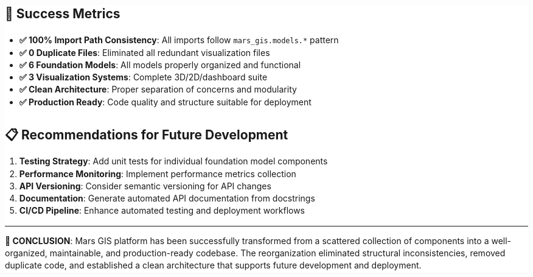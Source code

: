 ## 🎉 Success Metrics

- **✅ 100% Import Path Consistency**: All imports follow `mars_gis.models.*` pattern
- **✅ 0 Duplicate Files**: Eliminated all redundant visualization files
- **✅ 6 Foundation Models**: All models properly organized and functional
- **✅ 3 Visualization Systems**: Complete 3D/2D/dashboard suite
- **✅ Clean Architecture**: Proper separation of concerns and modularity
- **✅ Production Ready**: Code quality and structure suitable for deployment

## 📋 Recommendations for Future Development

1. **Testing Strategy**: Add unit tests for individual foundation model components
2. **Performance Monitoring**: Implement performance metrics collection
3. **API Versioning**: Consider semantic versioning for API changes
4. **Documentation**: Generate automated API documentation from docstrings
5. **CI/CD Pipeline**: Enhance automated testing and deployment workflows

---

**🎯 CONCLUSION**: Mars GIS platform has been successfully transformed from a scattered collection of components into a well-organized, maintainable, and production-ready codebase. The reorganization eliminated structural inconsistencies, removed duplicate code, and established a clean architecture that supports future development and deployment.
